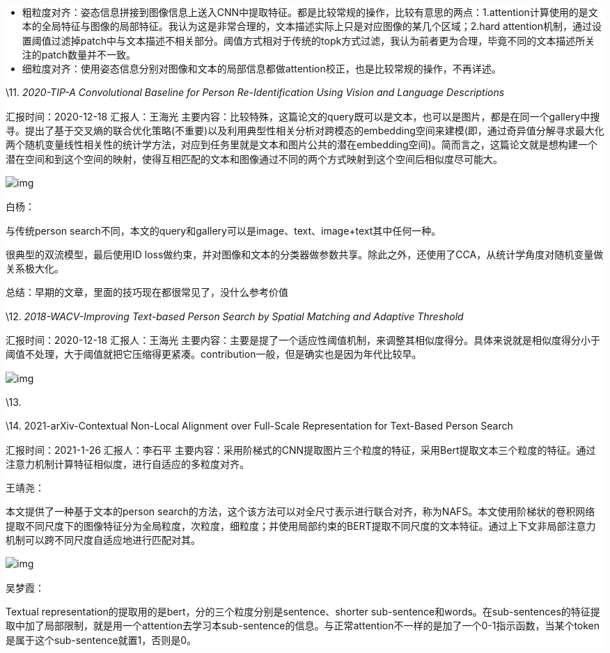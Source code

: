 - 粗粒度对齐：姿态信息拼接到图像信息上送入CNN中提取特征。都是比较常规的操作，比较有意思的两点：1.attention计算使用的是文本的全局特征与图像的局部特征。我认为这是非常合理的，文本描述实际上只是对应图像的某几个区域；2.hard attention机制，通过设置阈值过滤掉patch中与文本描述不相关部分。阈值方式相对于传统的topk方式过滤，我认为前者更为合理，毕竟不同的文本描述所关注的patch数量并不一致。
- 细粒度对齐：使用姿态信息分别对图像和文本的局部信息都做attention校正，也是比较常规的操作，不再详述。

 

\11. *2020-TIP-A Convolutional Baseline for Person Re-Identification Using Vision and Language Descriptions*

汇报时间：2020-12-18
汇报人：王海光
主要内容：比较特殊，这篇论文的query既可以是文本，也可以是图片，都是在同一个gallery中搜寻。提出了基于交叉熵的联合优化策略(不重要)以及利用典型性相关分析对跨模态的embedding空间来建模(即，通过奇异值分解寻求最大化两个随机变量线性相关性的统计学方法，对应到任务里就是文本和图片公共的潜在embedding空间)。简而言之，这篇论文就是想构建一个潜在空间和到这个空间的映射，使得互相匹配的文本和图像通过不同的两个方式映射到这个空间后相似度尽可能大。

![img](blob:https://deeplearning-suda.atlassian.net/c0a6e11e-c1bc-44f0-b478-c25d1793344a#media-blob-url=true&id=ed82fe5d-45bd-4e3c-8973-8e25c7d80608&collection=contentId-148013121&contextId=148013121&height=293&width=574&alt=)

白杨：

与传统person search不同，本文的query和gallery可以是image、text、image+text其中任何一种。

很典型的双流模型，最后使用ID loss做约束，并对图像和文本的分类器做参数共享。除此之外，还使用了CCA，从统计学角度对随机变量做关系极大化。

总结：早期的文章，里面的技巧现在都很常见了，没什么参考价值

 

\12. *2018-WACV-Improving Text-based Person Search by Spatial Matching and Adaptive Threshold*

汇报时间：2020-12-18
汇报人：王海光
主要内容：主要是提了一个适应性阈值机制，来调整其相似度得分。具体来说就是相似度得分小于阈值不处理，大于阈值就把它压缩得更紧凑。contribution一般，但是确实也是因为年代比较早。

![img](blob:https://deeplearning-suda.atlassian.net/13467643-aef6-462a-90df-57422d9c3b1c#media-blob-url=true&id=28ace8e4-a0f0-4191-a13b-4e66406eb44c&collection=contentId-148013121&contextId=148013121&height=334&width=618&alt=)

\13. 

 

\14. 2021-arXiv-Contextual Non-Local Alignment over Full-Scale Representation for Text-Based Person Search

汇报时间：2021-1-26
汇报人：李石平
主要内容：采用阶梯式的CNN提取图片三个粒度的特征，采用Bert提取文本三个粒度的特征。通过注意力机制计算特征相似度，进行自适应的多粒度对齐。

王靖尧：

本文提供了一种基于文本的person search的方法，这个该方法可以对全尺寸表示进行联合对齐，称为NAFS。本文使用阶梯状的卷积网络提取不同尺度下的图像特征分为全局粒度，次粒度，细粒度；并使用局部约束的BERT提取不同尺度的文本特征。通过上下文非局部注意力机制可以跨不同尺度自适应地进行匹配对其。

 

![img](blob:https://deeplearning-suda.atlassian.net/a9beacbc-31f0-4a3c-a257-e8bba71a1917#media-blob-url=true&id=a273e52d-66ef-4740-b7f2-b25c8ac7f2e3&collection=contentId-148013121&contextId=148013121&height=365&width=436&alt=)

吴梦霞：

Textual representation的提取用的是bert，分的三个粒度分别是sentence、shorter sub-sentence和words。在sub-sentences的特征提取中加了局部限制，就是用一个attention去学习本sub-sentence的信息。与正常attention不一样的是加了一个0-1指示函数，当某个token是属于这个sub-sentence就置1，否则是0。
